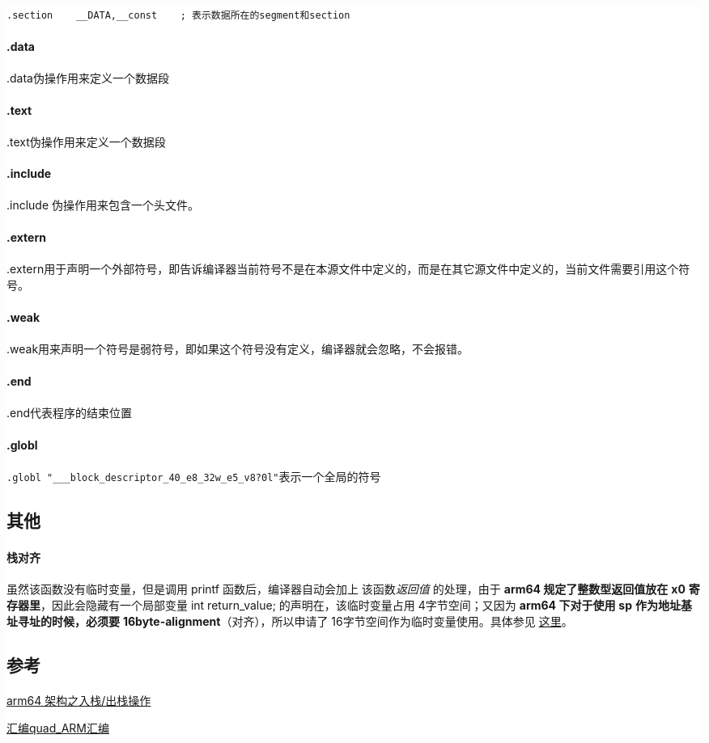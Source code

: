 ```assembly
.section	__DATA,__const    ; 表示数据所在的segment和section
```

#### .data

.data伪操作用来定义一个数据段

#### .text

.text伪操作用来定义一个数据段

#### .include

.include 伪操作用来包含一个头文件。

#### .extern

.extern用于声明一个外部符号，即告诉编译器当前符号不是在本源文件中定义的，而是在其它源文件中定义的，当前文件需要引用这个符号。

#### .weak

.weak用来声明一个符号是弱符号，即如果这个符号没有定义，编译器就会忽略，不会报错。

#### .end

.end代表程序的结束位置

#### .globl

`.globl	"___block_descriptor_40_e8_32w_e5_v8?0l"`表示一个全局的符号



## 其他

#### 栈对齐

虽然该函数没有临时变量，但是调用 printf 函数后，编译器自动会加上 该函数*返回值* 的处理，由于 **arm64 规定了整数型返回值放在** **x0** **寄存器里**，因此会隐藏有一个局部变量 int return_value; 的声明在，该临时变量占用 4字节空间；又因为 **arm64 下对于使用** **sp** **作为地址基址寻址的时候，必须要** **16byte-alignment**（对齐），所以申请了 16字节空间作为临时变量使用。具体参见 [这里](https://link.juejin.cn/?target=https%3A%2F%2Fcommunity.arm.com%2Fdeveloper%2Fip-products%2Fprocessors%2Fb%2Fprocessors-ip-blog%2Fposts%2Fusing-the-stack-in-aarch64-implementing-push-and-pop)。



## 参考

[arm64 架构之入栈/出栈操作](https://juejin.cn/post/6844903816362459144)

[汇编quad_ARM汇编](https://blog.csdn.net/weixin_32004383/article/details/114020564)